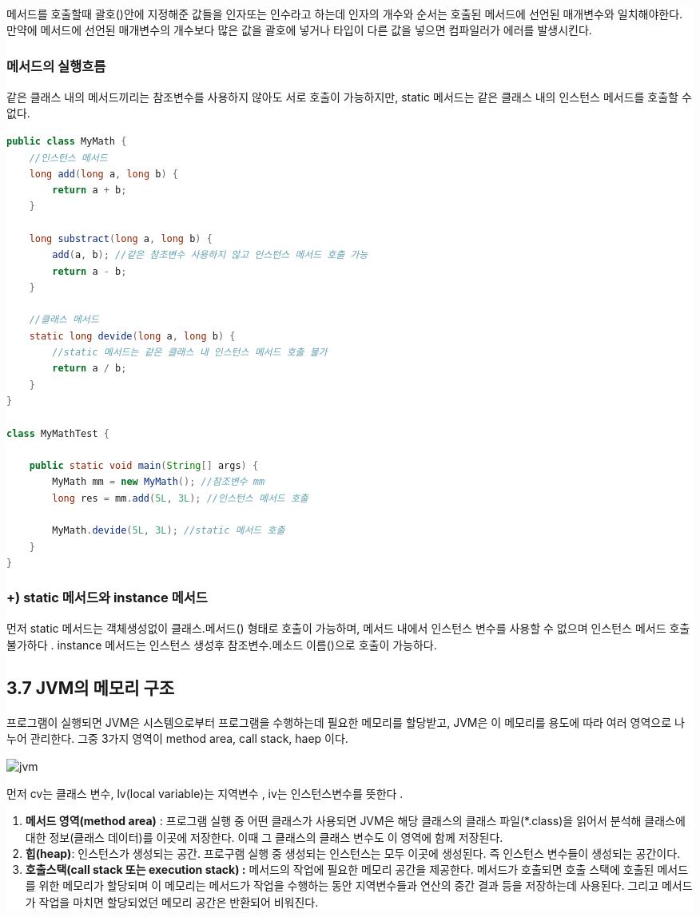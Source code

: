 메서드를 호출할때 괄호()안에 지정해준 값들을 인자또는 인수라고 하는데 인자의 개수와 순서는 호출된 메서드에 선언된 매개변수와 일치해야한다.
만약에 메서드에 선언된 매개변수의 개수보다 많은 값을 괄호에 넣거나 타입이 다른 값을 넣으면 컴파일러가 에러를 발생시킨다.

### 메서드의 실행흐름

같은 클래스 내의 메서드끼리는 참조변수를 사용하지 않아도 서로 호출이 가능하지만, static 메서드는 같은 클래스 내의 인스턴스 메서드를 호출할 수없다.

```java
public class MyMath {
    //인스턴스 메서드
    long add(long a, long b) {
        return a + b;
    }

    long substract(long a, long b) {
        add(a, b); //같은 참조변수 사용하지 않고 인스턴스 메서드 호출 가능
        return a - b;
    }

    //클래스 메서드
    static long devide(long a, long b) {
        //static 메서드는 같은 클래스 내 인스턴스 메서드 호출 불가
        return a / b;
    }
}

class MyMathTest {

    public static void main(String[] args) {
        MyMath mm = new MyMath(); //참조변수 mm
        long res = mm.add(5L, 3L); //인스턴스 메서드 호출

        MyMath.devide(5L, 3L); //static 메서드 호출
    }
}
```

### +) static 메서드와 instance 메서드

먼저 static 메서드는 객체생성없이 클래스.메서드() 형태로 호출이 가능하며, 메서드 내에서 인스턴스 변수를 사용할 수 없으며 인스턴스 메서드 호출불가하다 . instance 메서드는 인스턴스 생성후 참조변수.메소드 이름()으로 호출이 가능하다.

## 3.7 JVM의 메모리 구조

프로그램이 실행되면 JVM은 시스템으로부터 프로그램을 수행하는데 필요한 메모리를 할당받고, JVM은 이 메모리를 용도에 따라 여러 영역으로 나누어 관리한다. 그중 3가지 영역이 method area, call stack, haep 이다.

![jvm](https://github.com/princenim/TIL/assets/59499600/cb8eae05-6053-444e-8b23-69e2448c2fc6)

먼저 cv는 클래스 변수, lv(local variable)는 지역변수 , iv는 인스턴스변수를 뜻한다 .

1. **메서드 영역(method area)** : 프로그램 실행 중 어떤 클래스가 사용되면 JVM은 해당 클래스의 클래스 파일(*.class)을 읽어서 분석해 클래스에 대한 정보(클래스 데이터)를 이곳에 저장한다. 이때 그 클래스의 클래스 변수도 이 영역에 함께 저장된다.
2. **힙(heap)**: 인스턴스가 생성되는 공간. 프로구램 실행 중 생성되는 인스턴스는 모두 이곳에 생성된다. 즉 인스턴스 변수들이 생성되는 공간이다.
3. **호출스택(call stack 또는 execution stack) :** 메서드의 작업에 필요한 메모리 공간을 제공한다. 메서드가 호출되면 호출 스택에 호출된 메서드를 위한 메모리가 할당되며 이 메모리는 메서드가 작업을 수행하는 동안 지역변수들과 연산의 중간 결과 등을 저장하는데 사용된다. 그리고 메서드가 작업을 마치면 할당되었던 메모리 공간은 반환되어 비워진다.
